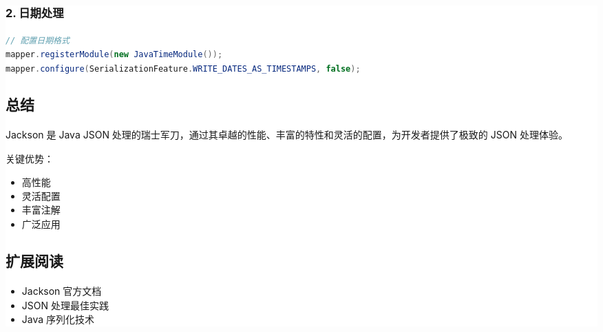 ### 2. 日期处理

```java
// 配置日期格式
mapper.registerModule(new JavaTimeModule());
mapper.configure(SerializationFeature.WRITE_DATES_AS_TIMESTAMPS, false);
```

## 总结

Jackson 是 Java JSON 处理的瑞士军刀，通过其卓越的性能、丰富的特性和灵活的配置，为开发者提供了极致的 JSON 处理体验。

关键优势：
- 高性能
- 灵活配置
- 丰富注解
- 广泛应用

## 扩展阅读

- Jackson 官方文档
- JSON 处理最佳实践
- Java 序列化技术
